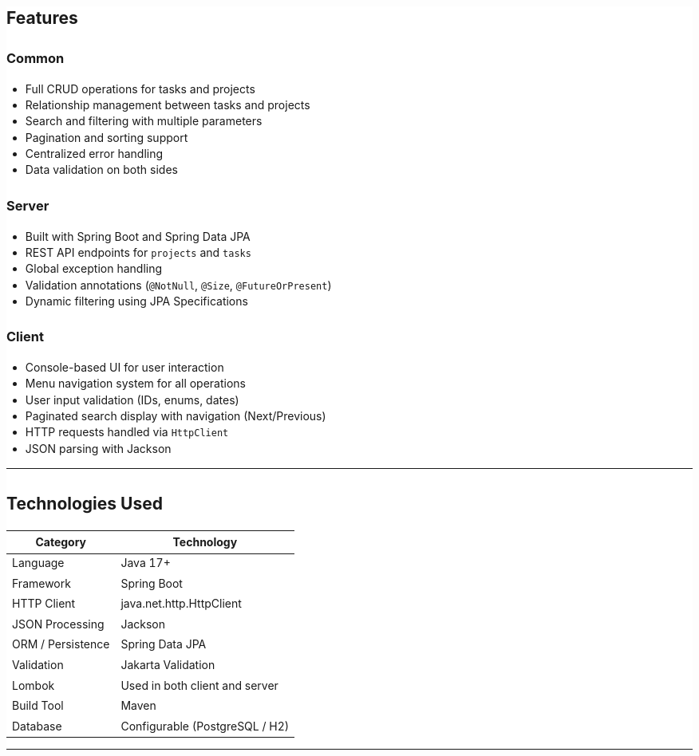 
## Features

### Common
- Full CRUD operations for tasks and projects
- Relationship management between tasks and projects
- Search and filtering with multiple parameters
- Pagination and sorting support
- Centralized error handling
- Data validation on both sides

### Server
- Built with Spring Boot and Spring Data JPA
- REST API endpoints for `projects` and `tasks`
- Global exception handling
- Validation annotations (`@NotNull`, `@Size`, `@FutureOrPresent`)
- Dynamic filtering using JPA Specifications

### Client
- Console-based UI for user interaction
- Menu navigation system for all operations
- User input validation (IDs, enums, dates)
- Paginated search display with navigation (Next/Previous)
- HTTP requests handled via `HttpClient`
- JSON parsing with Jackson

---

## Technologies Used

| Category | Technology |
|-----------|-------------|
| Language | Java 17+ |
| Framework | Spring Boot |
| HTTP Client | java.net.http.HttpClient |
| JSON Processing | Jackson |
| ORM / Persistence | Spring Data JPA |
| Validation | Jakarta Validation |
| Lombok | Used in both client and server |
| Build Tool | Maven |
| Database | Configurable (PostgreSQL / H2) |

---
